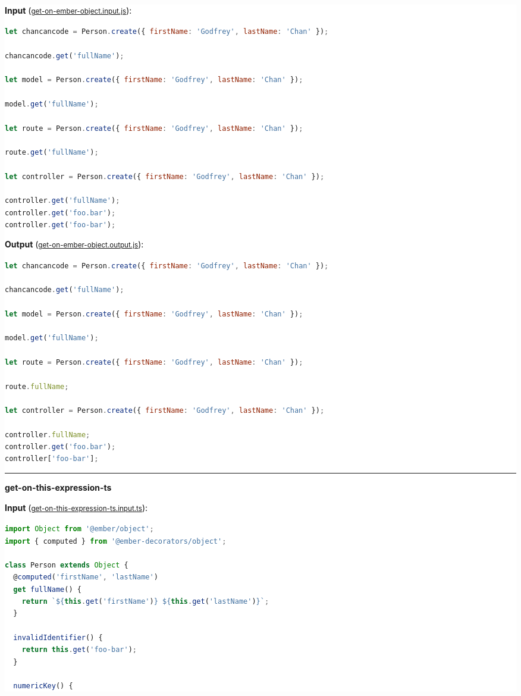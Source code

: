 **Input** (<small>[get-on-ember-object.input.js](transforms/es5-getter-ember-codemod/__testfixtures__/get-on-ember-object.input.js)</small>):
```js
let chancancode = Person.create({ firstName: 'Godfrey', lastName: 'Chan' });

chancancode.get('fullName');

let model = Person.create({ firstName: 'Godfrey', lastName: 'Chan' });

model.get('fullName');

let route = Person.create({ firstName: 'Godfrey', lastName: 'Chan' });

route.get('fullName');

let controller = Person.create({ firstName: 'Godfrey', lastName: 'Chan' });

controller.get('fullName');
controller.get('foo.bar');
controller.get('foo-bar');

```

**Output** (<small>[get-on-ember-object.output.js](transforms/es5-getter-ember-codemod/__testfixtures__/get-on-ember-object.output.js)</small>):
```js
let chancancode = Person.create({ firstName: 'Godfrey', lastName: 'Chan' });

chancancode.get('fullName');

let model = Person.create({ firstName: 'Godfrey', lastName: 'Chan' });

model.get('fullName');

let route = Person.create({ firstName: 'Godfrey', lastName: 'Chan' });

route.fullName;

let controller = Person.create({ firstName: 'Godfrey', lastName: 'Chan' });

controller.fullName;
controller.get('foo.bar');
controller['foo-bar'];

```
---
<a id="get-on-this-expression-ts">**get-on-this-expression-ts**</a>

**Input** (<small>[get-on-this-expression-ts.input.ts](transforms/es5-getter-ember-codemod/__testfixtures__/get-on-this-expression-ts.input.ts)</small>):
```ts
import Object from '@ember/object';
import { computed } from '@ember-decorators/object';

class Person extends Object {
  @computed('firstName', 'lastName')
  get fullName() {
    return `${this.get('firstName')} ${this.get('lastName')}`;
  }

  invalidIdentifier() {
    return this.get('foo-bar');
  }

  numericKey() {
```